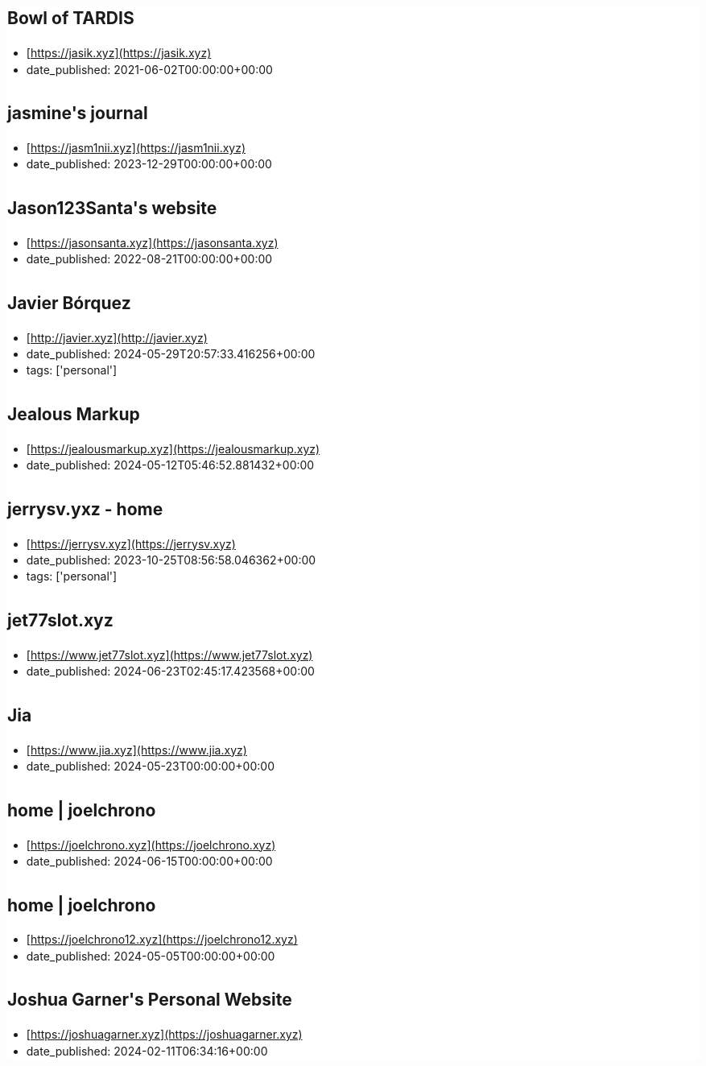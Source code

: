  ## Bowl of TARDIS
 - [https://jasik.xyz](https://jasik.xyz)
 - date_published: 2021-06-02T00:00:00+00:00

 ## jasmine's journal
 - [https://jasm1nii.xyz](https://jasm1nii.xyz)
 - date_published: 2023-12-29T00:00:00+00:00

 ## Jason123Santa's website
 - [https://jasonsanta.xyz](https://jasonsanta.xyz)
 - date_published: 2022-08-21T00:00:00+00:00

 ## Javier Bórquez
 - [http://javier.xyz](http://javier.xyz)
 - date_published: 2024-05-29T20:57:33.416256+00:00
 - tags: ['personal']

 ## Jealous Markup
 - [https://jealousmarkup.xyz](https://jealousmarkup.xyz)
 - date_published: 2024-05-12T05:46:52.881432+00:00

 ## jerrysv.yxz - home
 - [https://jerrysv.xyz](https://jerrysv.xyz)
 - date_published: 2023-10-25T08:56:58.046362+00:00
 - tags: ['personal']

 ## jet77slot.xyz
 - [https://www.jet77slot.xyz](https://www.jet77slot.xyz)
 - date_published: 2024-06-23T02:45:17.423568+00:00

 ## Jia
 - [https://www.jia.xyz](https://www.jia.xyz)
 - date_published: 2024-05-23T00:00:00+00:00

 ## home | joelchrono
 - [https://joelchrono.xyz](https://joelchrono.xyz)
 - date_published: 2024-06-15T00:00:00+00:00

 ## home | joelchrono
 - [https://joelchrono12.xyz](https://joelchrono12.xyz)
 - date_published: 2024-05-05T00:00:00+00:00

 ## Joshua Garner's Personal Website
 - [https://joshuagarner.xyz](https://joshuagarner.xyz)
 - date_published: 2024-02-11T06:34:16+00:00
